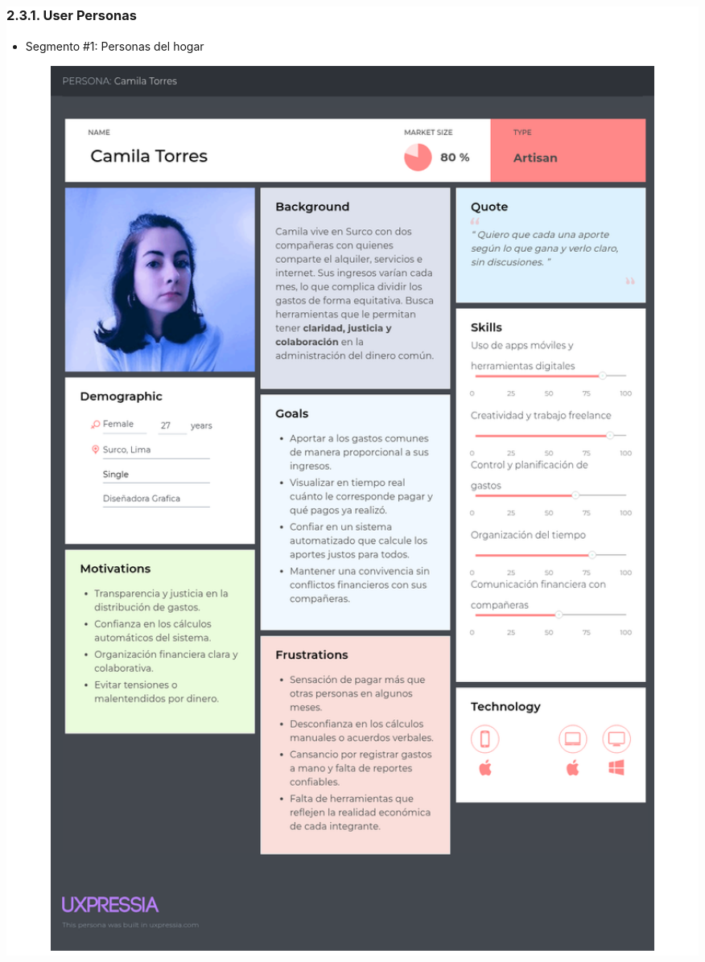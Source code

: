 ### 2.3.1. User Personas

- Segmento #1: Personas del hogar

<p styles="align: left">
  <img src="../images/UserP-1-Mejorado.png" width="1100">
</p>
